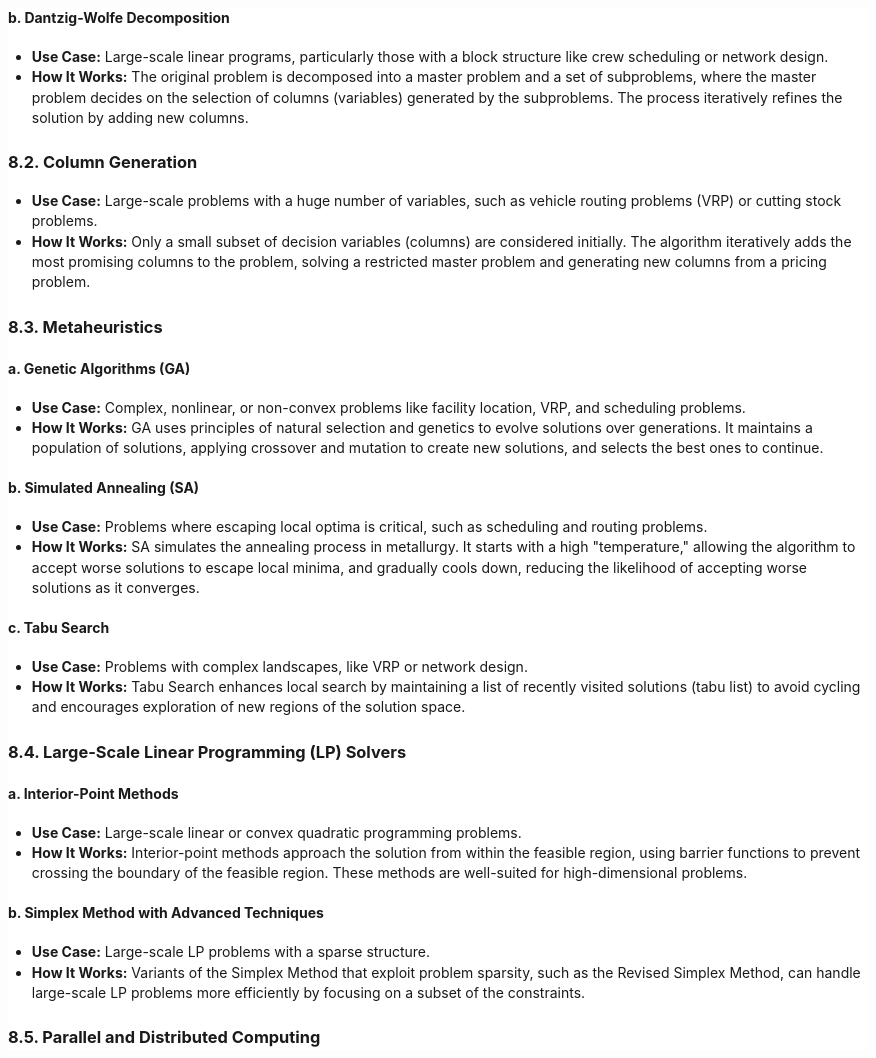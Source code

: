 #### **b. Dantzig-Wolfe Decomposition**
- **Use Case:** Large-scale linear programs, particularly those with a block structure like crew scheduling or network design.
- **How It Works:** The original problem is decomposed into a master problem and a set of subproblems, where the master problem decides on the selection of columns (variables) generated by the subproblems. The process iteratively refines the solution by adding new columns.

### **8.2. Column Generation**
- **Use Case:** Large-scale problems with a huge number of variables, such as vehicle routing problems (VRP) or cutting stock problems.
- **How It Works:** Only a small subset of decision variables (columns) are considered initially. The algorithm iteratively adds the most promising columns to the problem, solving a restricted master problem and generating new columns from a pricing problem.
  
### **8.3. Metaheuristics**

#### **a. Genetic Algorithms (GA)**
- **Use Case:** Complex, nonlinear, or non-convex problems like facility location, VRP, and scheduling problems.
- **How It Works:** GA uses principles of natural selection and genetics to evolve solutions over generations. It maintains a population of solutions, applying crossover and mutation to create new solutions, and selects the best ones to continue.

#### **b. Simulated Annealing (SA)**
- **Use Case:** Problems where escaping local optima is critical, such as scheduling and routing problems.
- **How It Works:** SA simulates the annealing process in metallurgy. It starts with a high "temperature," allowing the algorithm to accept worse solutions to escape local minima, and gradually cools down, reducing the likelihood of accepting worse solutions as it converges.

#### **c. Tabu Search**
- **Use Case:** Problems with complex landscapes, like VRP or network design.
- **How It Works:** Tabu Search enhances local search by maintaining a list of recently visited solutions (tabu list) to avoid cycling and encourages exploration of new regions of the solution space.

### **8.4. Large-Scale Linear Programming (LP) Solvers**

#### **a. Interior-Point Methods**
- **Use Case:** Large-scale linear or convex quadratic programming problems.
- **How It Works:** Interior-point methods approach the solution from within the feasible region, using barrier functions to prevent crossing the boundary of the feasible region. These methods are well-suited for high-dimensional problems.

#### **b. Simplex Method with Advanced Techniques**
- **Use Case:** Large-scale LP problems with a sparse structure.
- **How It Works:** Variants of the Simplex Method that exploit problem sparsity, such as the Revised Simplex Method, can handle large-scale LP problems more efficiently by focusing on a subset of the constraints.

### **8.5. Parallel and Distributed Computing**
